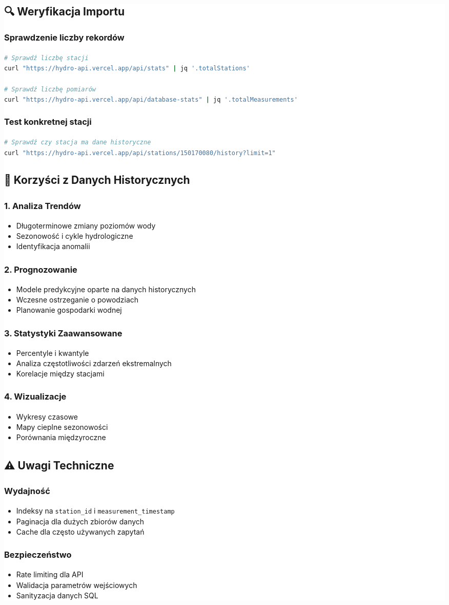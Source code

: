 ## 🔍 Weryfikacja Importu

### Sprawdzenie liczby rekordów

```bash
# Sprawdź liczbę stacji
curl "https://hydro-api.vercel.app/api/stats" | jq '.totalStations'

# Sprawdź liczbę pomiarów
curl "https://hydro-api.vercel.app/api/database-stats" | jq '.totalMeasurements'
```

### Test konkretnej stacji

```bash
# Sprawdź czy stacja ma dane historyczne
curl "https://hydro-api.vercel.app/api/stations/150170080/history?limit=1"
```

## 🚀 Korzyści z Danych Historycznych

### 1. **Analiza Trendów**
- Długoterminowe zmiany poziomów wody
- Sezonowość i cykle hydrologiczne
- Identyfikacja anomalii

### 2. **Prognozowanie**
- Modele predykcyjne oparte na danych historycznych
- Wczesne ostrzeganie o powodziach
- Planowanie gospodarki wodnej

### 3. **Statystyki Zaawansowane**
- Percentyle i kwantyle
- Analiza częstotliwości zdarzeń ekstremalnych
- Korelacje między stacjami

### 4. **Wizualizacje**
- Wykresy czasowe
- Mapy cieplne sezonowości
- Porównania międzyroczne

## ⚠️ Uwagi Techniczne

### Wydajność
- Indeksy na `station_id` i `measurement_timestamp`
- Paginacja dla dużych zbiorów danych
- Cache dla często używanych zapytań

### Bezpieczeństwo
- Rate limiting dla API
- Walidacja parametrów wejściowych
- Sanityzacja danych SQL
